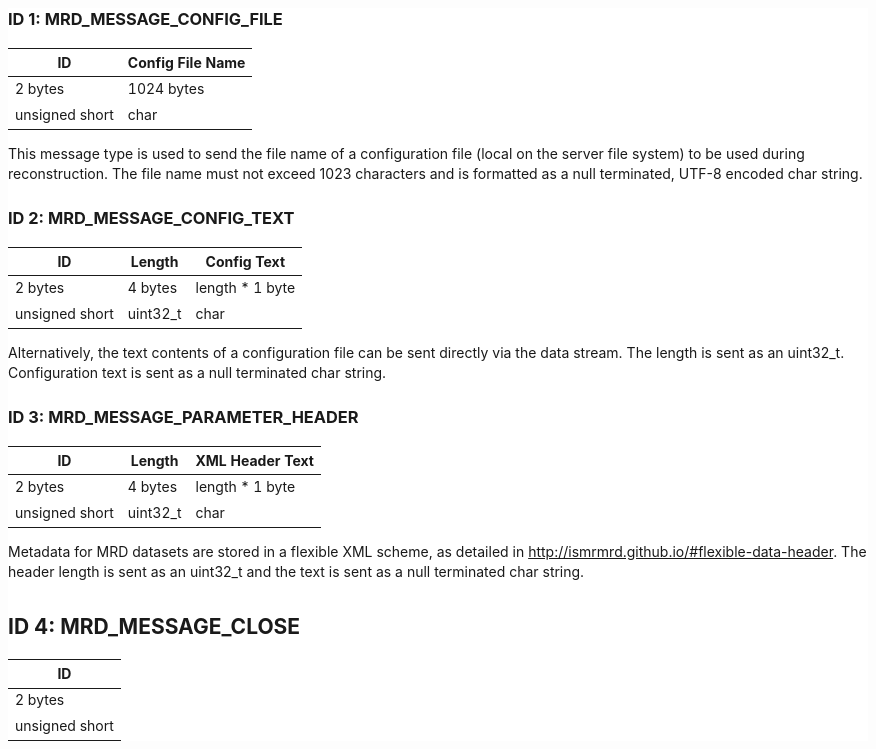 
### ID 1: MRD_MESSAGE_CONFIG_FILE
<div class="mrdMsgTable2">

| ID             | Config File Name |
| --             | --               |
| 2 bytes        | 1024 bytes       |
| unsigned short | char             |
</div>

This message type is used to send the file name of a configuration file (local on the server file system) to be used during reconstruction. The file name must not exceed 1023 characters and is formatted as a null terminated, UTF-8 encoded char string.

### ID 2: MRD_MESSAGE_CONFIG_TEXT
<div class="mrdMsgTable3">

| ID             | Length   | Config Text     |
| --             | --       | --              |
| 2 bytes        | 4 bytes  | length * 1 byte |
| unsigned short | uint32_t | char            |
</div>

Alternatively, the text contents of a configuration file can be sent directly via the data stream. The length is sent as an uint32_t. Configuration text is sent as a null terminated char string.

### ID 3: MRD_MESSAGE_PARAMETER_HEADER
<div class="mrdMsgTable3">

| ID             | Length   | XML Header Text |
| --             | --       | --              |
| 2 bytes        | 4 bytes  | length * 1 byte |
| unsigned short | uint32_t | char            |
</div>

Metadata for MRD datasets are stored in a flexible XML scheme, as detailed in http://ismrmrd.github.io/#flexible-data-header. The header length is sent as an uint32_t and the text is sent as a null terminated char string.

## ID 4: MRD_MESSAGE_CLOSE
<div class="mrdMsgTable2">

| ID             |
| --             |
| 2 bytes        |
| unsigned short |
</div>
